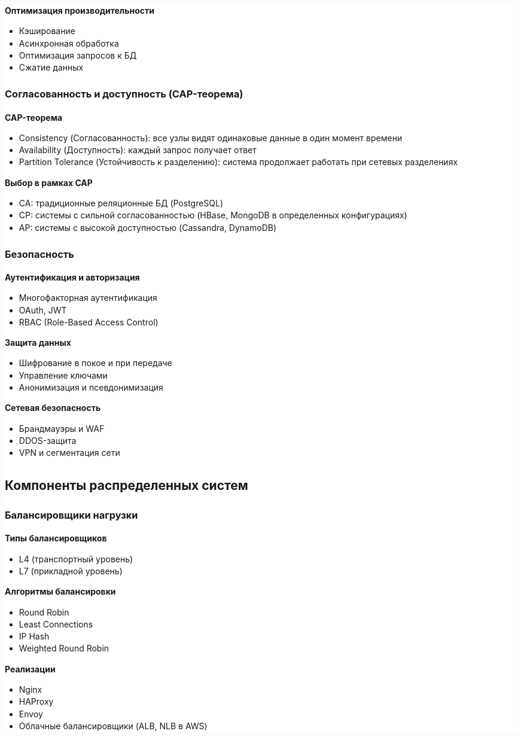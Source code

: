 **Оптимизация производительности**
- Кэширование
- Асинхронная обработка
- Оптимизация запросов к БД
- Сжатие данных

### Согласованность и доступность (CAP-теорема)

**CAP-теорема**
- Consistency (Согласованность): все узлы видят одинаковые данные в один момент времени
- Availability (Доступность): каждый запрос получает ответ
- Partition Tolerance (Устойчивость к разделению): система продолжает работать при сетевых разделениях

**Выбор в рамках CAP**
- CA: традиционные реляционные БД (PostgreSQL)
- CP: системы с сильной согласованностью (HBase, MongoDB в определенных конфигурациях)
- AP: системы с высокой доступностью (Cassandra, DynamoDB)

### Безопасность

**Аутентификация и авторизация**
- Многофакторная аутентификация
- OAuth, JWT
- RBAC (Role-Based Access Control)

**Защита данных**
- Шифрование в покое и при передаче
- Управление ключами
- Анонимизация и псевдонимизация

**Сетевая безопасность**
- Брандмауэры и WAF
- DDOS-защита
- VPN и сегментация сети

## Компоненты распределенных систем

### Балансировщики нагрузки

**Типы балансировщиков**
- L4 (транспортный уровень)
- L7 (прикладной уровень)

**Алгоритмы балансировки**
- Round Robin
- Least Connections
- IP Hash
- Weighted Round Robin

**Реализации**
- Nginx
- HAProxy
- Envoy
- Облачные балансировщики (ALB, NLB в AWS)
